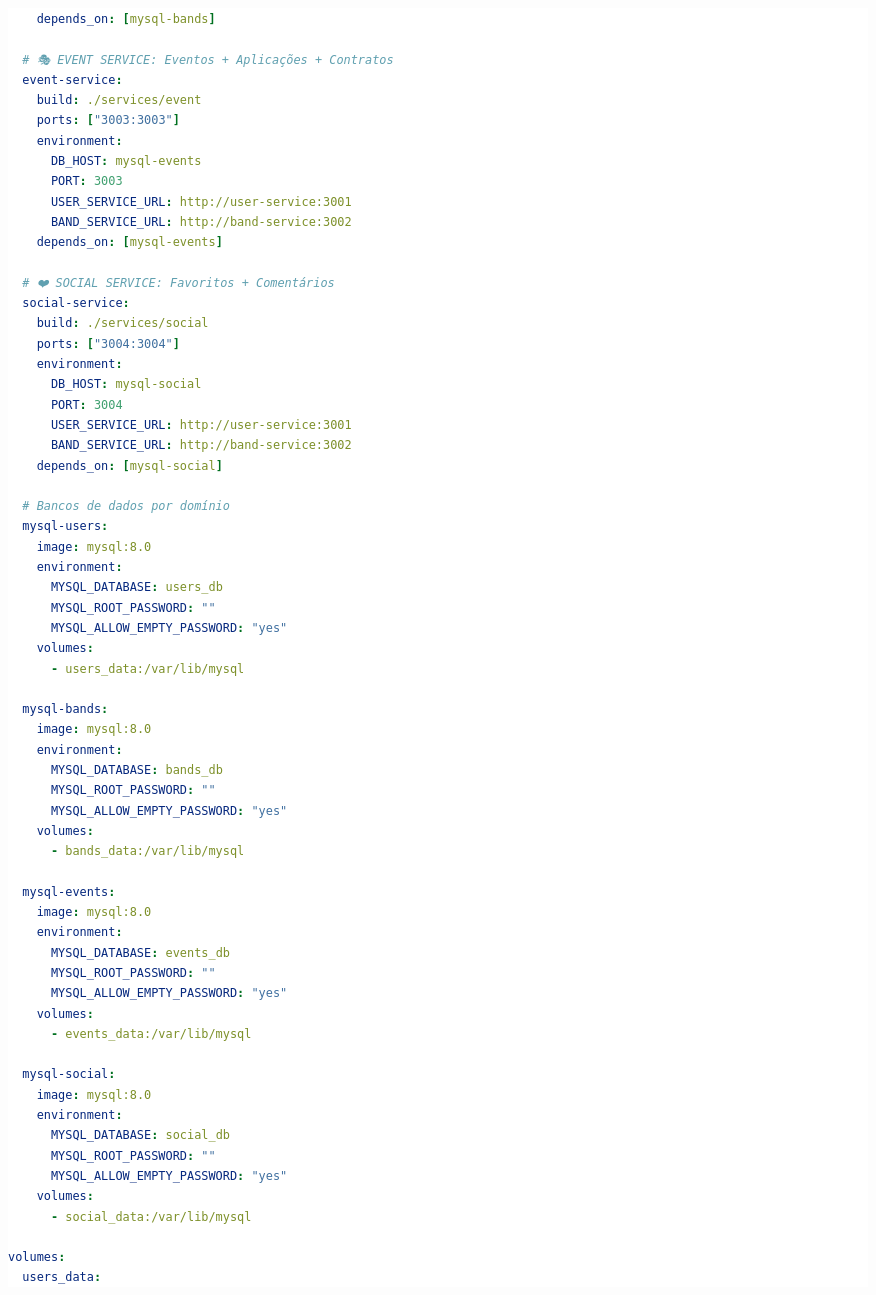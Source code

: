 ```yaml
    depends_on: [mysql-bands]

  # 🎭 EVENT SERVICE: Eventos + Aplicações + Contratos
  event-service:
    build: ./services/event
    ports: ["3003:3003"]
    environment:
      DB_HOST: mysql-events
      PORT: 3003
      USER_SERVICE_URL: http://user-service:3001
      BAND_SERVICE_URL: http://band-service:3002
    depends_on: [mysql-events]

  # ❤️ SOCIAL SERVICE: Favoritos + Comentários
  social-service:
    build: ./services/social
    ports: ["3004:3004"]
    environment:
      DB_HOST: mysql-social
      PORT: 3004
      USER_SERVICE_URL: http://user-service:3001
      BAND_SERVICE_URL: http://band-service:3002
    depends_on: [mysql-social]

  # Bancos de dados por domínio
  mysql-users:
    image: mysql:8.0
    environment:
      MYSQL_DATABASE: users_db
      MYSQL_ROOT_PASSWORD: ""
      MYSQL_ALLOW_EMPTY_PASSWORD: "yes"
    volumes:
      - users_data:/var/lib/mysql
      
  mysql-bands:
    image: mysql:8.0
    environment:
      MYSQL_DATABASE: bands_db
      MYSQL_ROOT_PASSWORD: ""
      MYSQL_ALLOW_EMPTY_PASSWORD: "yes"
    volumes:
      - bands_data:/var/lib/mysql
      
  mysql-events:
    image: mysql:8.0  
    environment:
      MYSQL_DATABASE: events_db
      MYSQL_ROOT_PASSWORD: ""
      MYSQL_ALLOW_EMPTY_PASSWORD: "yes"
    volumes:
      - events_data:/var/lib/mysql

  mysql-social:
    image: mysql:8.0
    environment:
      MYSQL_DATABASE: social_db
      MYSQL_ROOT_PASSWORD: ""
      MYSQL_ALLOW_EMPTY_PASSWORD: "yes"
    volumes:
      - social_data:/var/lib/mysql

volumes:
  users_data:
```
